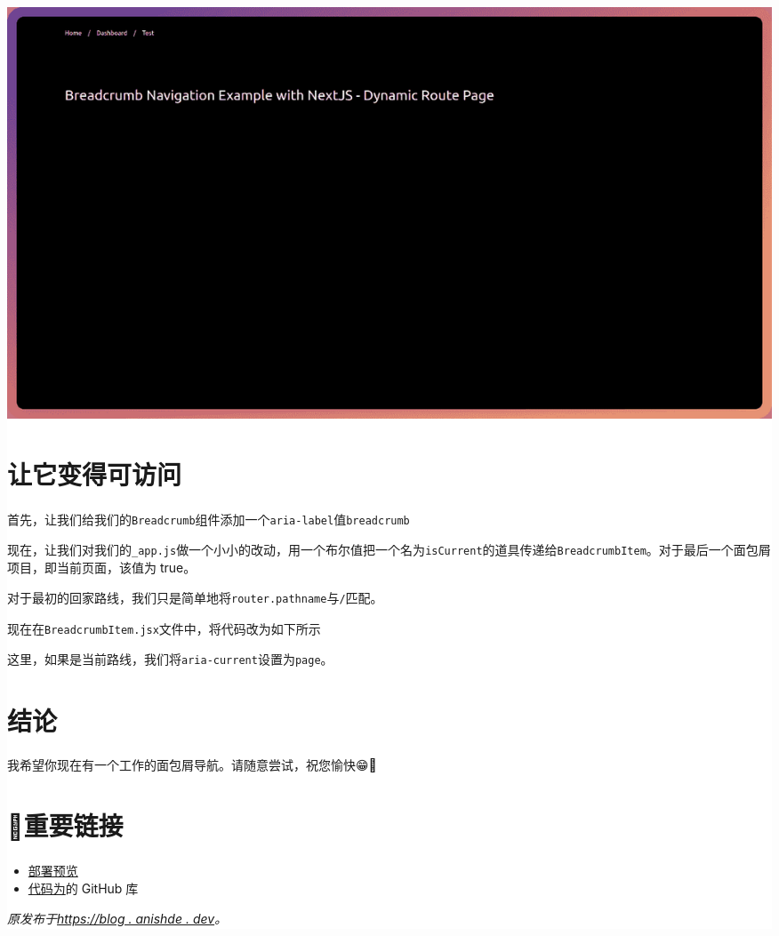 ![](img/a03077adb89761dfa68c63489bb29308.png)

# 让它变得可访问

首先，让我们给我们的`Breadcrumb`组件添加一个`aria-label`值`breadcrumb`

现在，让我们对我们的`_app.js`做一个小小的改动，用一个布尔值把一个名为`isCurrent`的道具传递给`BreadcrumbItem`。对于最后一个面包屑项目，即当前页面，该值为 true。

对于最初的回家路线，我们只是简单地将`router.pathname`与`/`匹配。

现在在`BreadcrumbItem.jsx`文件中，将代码改为如下所示

这里，如果是当前路线，我们将`aria-current`设置为`page`。

# 结论

我希望你现在有一个工作的面包屑导航。请随意尝试，祝您愉快😁🤞

# 🔗重要链接

*   [部署预览](https://nextjs-breadcrumb-example.vercel.app/)
*   [代码为](https://github.com/AnishDe12020/nextjs-breadcrumb-example)的 GitHub 库

*原发布于*[*https://blog . anishde . dev*](https://blog.anishde.dev/making-an-accessible-breadcrumb-navigation-using-tailwindcss-and-nextjs)*。*